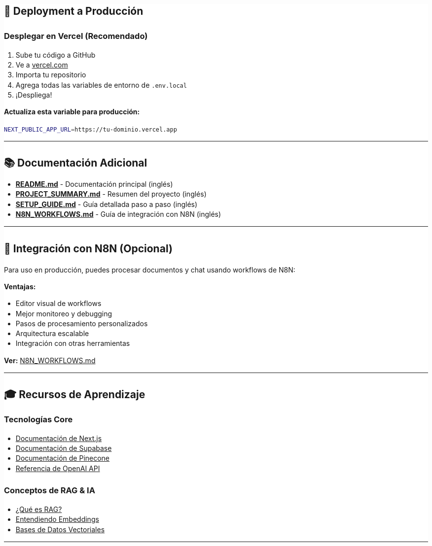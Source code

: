## 🚢 Deployment a Producción

### Desplegar en Vercel (Recomendado)

1. Sube tu código a GitHub
2. Ve a [vercel.com](https://vercel.com)
3. Importa tu repositorio
4. Agrega todas las variables de entorno de `.env.local`
5. ¡Despliega!

**Actualiza esta variable para producción:**
```bash
NEXT_PUBLIC_APP_URL=https://tu-dominio.vercel.app
```

---

## 📚 Documentación Adicional

- **[README.md](./README.md)** - Documentación principal (inglés)
- **[PROJECT_SUMMARY.md](./PROJECT_SUMMARY.md)** - Resumen del proyecto (inglés)
- **[SETUP_GUIDE.md](./docs/SETUP_GUIDE.md)** - Guía detallada paso a paso (inglés)
- **[N8N_WORKFLOWS.md](./docs/N8N_WORKFLOWS.md)** - Guía de integración con N8N (inglés)

---

## 🔧 Integración con N8N (Opcional)

Para uso en producción, puedes procesar documentos y chat usando workflows de N8N:

**Ventajas:**
- Editor visual de workflows
- Mejor monitoreo y debugging
- Pasos de procesamiento personalizados
- Arquitectura escalable
- Integración con otras herramientas

**Ver:** [N8N_WORKFLOWS.md](./docs/N8N_WORKFLOWS.md)

---

## 🎓 Recursos de Aprendizaje

### Tecnologías Core
- [Documentación de Next.js](https://nextjs.org/docs)
- [Documentación de Supabase](https://supabase.com/docs)
- [Documentación de Pinecone](https://docs.pinecone.io)
- [Referencia de OpenAI API](https://platform.openai.com/docs)

### Conceptos de RAG & IA
- [¿Qué es RAG?](https://www.pinecone.io/learn/retrieval-augmented-generation/)
- [Entendiendo Embeddings](https://platform.openai.com/docs/guides/embeddings)
- [Bases de Datos Vectoriales](https://www.pinecone.io/learn/vector-database/)

---